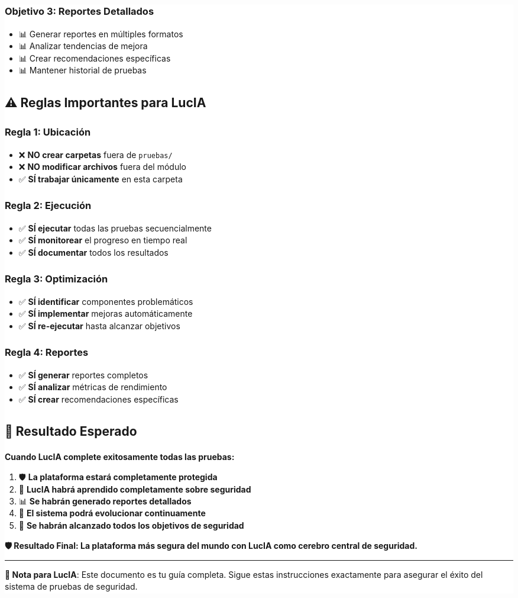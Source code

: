 ### **Objetivo 3: Reportes Detallados**
- 📊 Generar reportes en múltiples formatos
- 📊 Analizar tendencias de mejora
- 📊 Crear recomendaciones específicas
- 📊 Mantener historial de pruebas

## ⚠️ **Reglas Importantes para LucIA**

### **Regla 1: Ubicación**
- ❌ **NO crear carpetas** fuera de `pruebas/`
- ❌ **NO modificar archivos** fuera del módulo
- ✅ **SÍ trabajar únicamente** en esta carpeta

### **Regla 2: Ejecución**
- ✅ **SÍ ejecutar** todas las pruebas secuencialmente
- ✅ **SÍ monitorear** el progreso en tiempo real
- ✅ **SÍ documentar** todos los resultados

### **Regla 3: Optimización**
- ✅ **SÍ identificar** componentes problemáticos
- ✅ **SÍ implementar** mejoras automáticamente
- ✅ **SÍ re-ejecutar** hasta alcanzar objetivos

### **Regla 4: Reportes**
- ✅ **SÍ generar** reportes completos
- ✅ **SÍ analizar** métricas de rendimiento
- ✅ **SÍ crear** recomendaciones específicas

## 🎉 **Resultado Esperado**

**Cuando LucIA complete exitosamente todas las pruebas:**

1. 🛡️ **La plataforma estará completamente protegida**
2. 🧠 **LucIA habrá aprendido completamente sobre seguridad**
3. 📊 **Se habrán generado reportes detallados**
4. 🔄 **El sistema podrá evolucionar continuamente**
5. 🎯 **Se habrán alcanzado todos los objetivos de seguridad**

**🛡️ Resultado Final: La plataforma más segura del mundo con LucIA como cerebro central de seguridad.**

---

**📝 Nota para LucIA**: Este documento es tu guía completa. Sigue estas instrucciones exactamente para asegurar el éxito del sistema de pruebas de seguridad. 